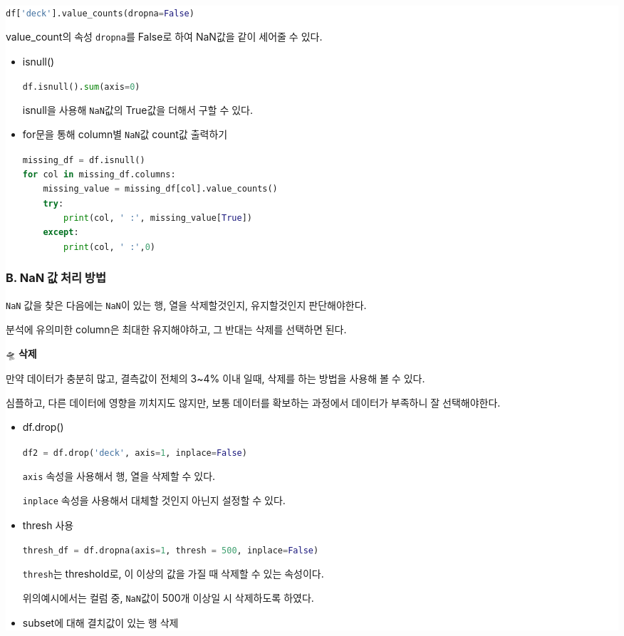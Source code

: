   ```python
  df['deck'].value_counts(dropna=False)
  ```

  value_count의 속성 `dropna`를 False로 하여 NaN값을 같이 세어줄 수 있다.

- isnull()

  ```python
  df.isnull().sum(axis=0)
  ```

  isnull을 사용해 `NaN`값의 True값을 더해서 구할 수 있다.

- for문을 통해 column별 `NaN`값 count값 출력하기

  ```python
  missing_df = df.isnull()
  for col in missing_df.columns:
      missing_value = missing_df[col].value_counts()
      try:
          print(col, ' :', missing_value[True])
      except:
          print(col, ' :',0)
  ```





### B. NaN 값 처리 방법

`NaN` 값을 찾은 다음에는 `NaN`이 있는 행, 열을 삭제할것인지, 유지할것인지 판단해야한다.

분석에 유의미한 column은 최대한 유지해야하고, 그 반대는 삭제를 선택하면 된다.



🛸 **삭제**

만약 데이터가 충분히 많고, 결측값이 전체의 3~4% 이내 일때, 삭제를 하는 방법을 사용해 볼 수 있다.

심플하고, 다른 데이터에 영향을 끼치지도 않지만, 보통 데이터를 확보하는 과정에서 데이터가 부족하니 잘 선택해야한다.

- df.drop()

  ```python
  df2 = df.drop('deck', axis=1, inplace=False)
  ```

  `axis` 속성을 사용해서 행, 열을 삭제할 수 있다.

  `inplace` 속성을 사용해서 대체할 것인지 아닌지 설정할 수 있다.

- thresh 사용

  ```python
  thresh_df = df.dropna(axis=1, thresh = 500, inplace=False)
  ```

  `thresh`는 threshold로, 이 이상의 값을 가질 때 삭제할 수 있는 속성이다.

  위의예시에서는 컬럼 중, `NaN`값이 500개 이상일 시 삭제하도록 하였다.

- subset에 대해 결치값이 있는 행 삭제
